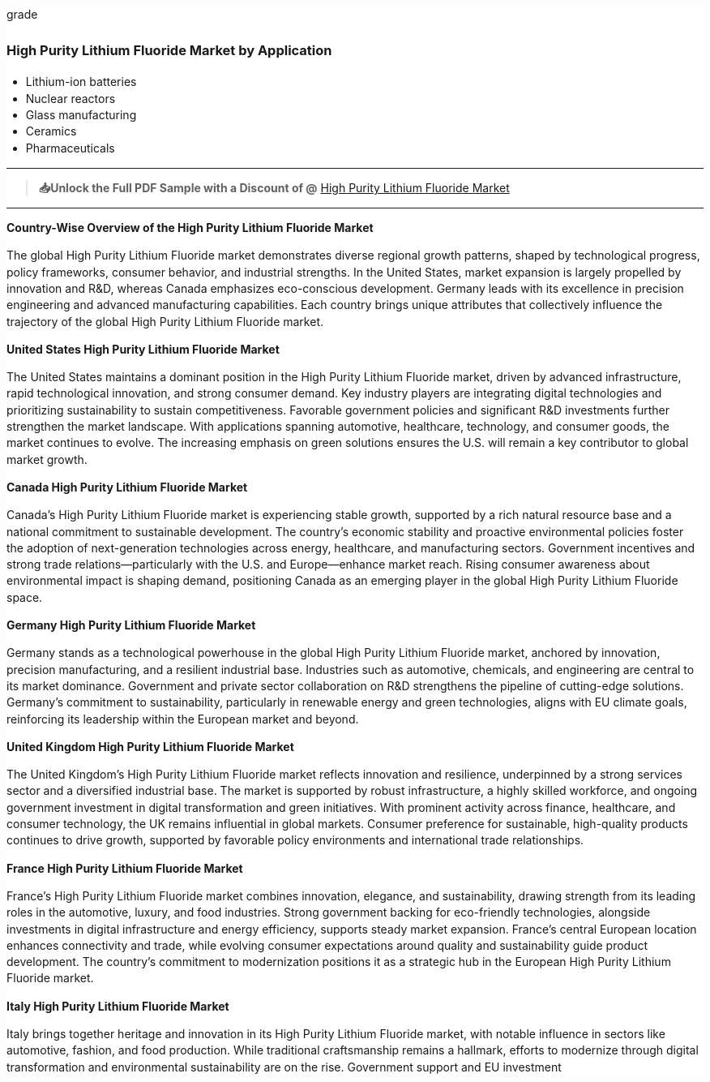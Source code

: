 grade</li></ul><h3>High Purity Lithium Fluoride Market by Application</h3><ul><li>Lithium-ion batteries</li><li> Nuclear reactors</li><li> Glass manufacturing</li><li> Ceramics</li><li> Pharmaceuticals</li></ul></p><hr /><blockquote><p><strong>📥Unlock the Full PDF Sample with a Discount of @</strong> <a href="https://www.marketresearchintellect.com/ask-for-discount/?rid=961343&amp;utm_source=Github-April&amp;utm_medium=049">High Purity Lithium Fluoride Market</a></p></blockquote><hr /><p class="" data-start="217" data-end="261"><strong data-start="217" data-end="261">Country-Wise Overview of the High Purity Lithium Fluoride Market</strong></p><p class="" data-start="263" data-end="774">The global High Purity Lithium Fluoride market demonstrates diverse regional growth patterns, shaped by technological progress, policy frameworks, consumer behavior, and industrial strengths. In the United States, market expansion is largely propelled by innovation and R&amp;D, whereas Canada emphasizes eco-conscious development. Germany leads with its excellence in precision engineering and advanced manufacturing capabilities. Each country brings unique attributes that collectively influence the trajectory of the global High Purity Lithium Fluoride market.</p><p class="" data-start="776" data-end="1421"><strong data-start="776" data-end="805">United States High Purity Lithium Fluoride Market</strong></p><p class="" data-start="776" data-end="1421">The United States maintains a dominant position in the High Purity Lithium Fluoride market, driven by advanced infrastructure, rapid technological innovation, and strong consumer demand. Key industry players are integrating digital technologies and prioritizing sustainability to sustain competitiveness. Favorable government policies and significant R&amp;D investments further strengthen the market landscape. With applications spanning automotive, healthcare, technology, and consumer goods, the market continues to evolve. The increasing emphasis on green solutions ensures the U.S. will remain a key contributor to global market growth.</p><p class="" data-start="1423" data-end="2019"><strong data-start="1423" data-end="1445">Canada High Purity Lithium Fluoride Market</strong></p><p class="" data-start="1423" data-end="2019">Canada&rsquo;s High Purity Lithium Fluoride market is experiencing stable growth, supported by a rich natural resource base and a national commitment to sustainable development. The country&rsquo;s economic stability and proactive environmental policies foster the adoption of next-generation technologies across energy, healthcare, and manufacturing sectors. Government incentives and strong trade relations&mdash;particularly with the U.S. and Europe&mdash;enhance market reach. Rising consumer awareness about environmental impact is shaping demand, positioning Canada as an emerging player in the global High Purity Lithium Fluoride space.</p><p class="" data-start="2021" data-end="2591"><strong data-start="2021" data-end="2044">Germany High Purity Lithium Fluoride Market</strong></p><p class="" data-start="2021" data-end="2591">Germany stands as a technological powerhouse in the global High Purity Lithium Fluoride market, anchored by innovation, precision manufacturing, and a resilient industrial base. Industries such as automotive, chemicals, and engineering are central to its market dominance. Government and private sector collaboration on R&amp;D strengthens the pipeline of cutting-edge solutions. Germany&rsquo;s commitment to sustainability, particularly in renewable energy and green technologies, aligns with EU climate goals, reinforcing its leadership within the European market and beyond.</p><p class="" data-start="2593" data-end="3221"><strong data-start="2593" data-end="2623">United Kingdom High Purity Lithium Fluoride Market</strong></p><p class="" data-start="2593" data-end="3221">The United Kingdom&rsquo;s High Purity Lithium Fluoride market reflects innovation and resilience, underpinned by a strong services sector and a diversified industrial base. The market is supported by robust infrastructure, a highly skilled workforce, and ongoing government investment in digital transformation and green initiatives. With prominent activity across finance, healthcare, and consumer technology, the UK remains influential in global markets. Consumer preference for sustainable, high-quality products continues to drive growth, supported by favorable policy environments and international trade relationships.</p><p class="" data-start="3223" data-end="3838"><strong data-start="3223" data-end="3245">France High Purity Lithium Fluoride Market</strong></p><p class="" data-start="3223" data-end="3838">France&rsquo;s High Purity Lithium Fluoride market combines innovation, elegance, and sustainability, drawing strength from its leading roles in the automotive, luxury, and food industries. Strong government backing for eco-friendly technologies, alongside investments in digital infrastructure and energy efficiency, supports steady market expansion. France&rsquo;s central European location enhances connectivity and trade, while evolving consumer expectations around quality and sustainability guide product development. The country&rsquo;s commitment to modernization positions it as a strategic hub in the European High Purity Lithium Fluoride market.</p><p class="" data-start="3840" data-end="4422"><strong data-start="3840" data-end="3861">Italy High Purity Lithium Fluoride Market</strong></p><p class="" data-start="3840" data-end="4422">Italy brings together heritage and innovation in its High Purity Lithium Fluoride market, with notable influence in sectors like automotive, fashion, and food production. While traditional craftsmanship remains a hallmark, efforts to modernize through digital transformation and environmental sustainability are on the rise. Government support and EU investment